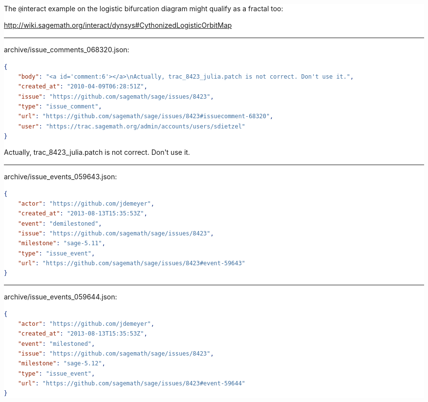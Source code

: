 <a id='comment:5'></a>
The `@`interact example on the logistic bifurcation diagram might qualify as a fractal too:

http://wiki.sagemath.org/interact/dynsys#CythonizedLogisticOrbitMap



---

archive/issue_comments_068320.json:
```json
{
    "body": "<a id='comment:6'></a>\nActually, trac_8423_julia.patch is not correct. Don't use it.",
    "created_at": "2010-04-09T06:28:51Z",
    "issue": "https://github.com/sagemath/sage/issues/8423",
    "type": "issue_comment",
    "url": "https://github.com/sagemath/sage/issues/8423#issuecomment-68320",
    "user": "https://trac.sagemath.org/admin/accounts/users/sdietzel"
}
```

<a id='comment:6'></a>
Actually, trac_8423_julia.patch is not correct. Don't use it.



---

archive/issue_events_059643.json:
```json
{
    "actor": "https://github.com/jdemeyer",
    "created_at": "2013-08-13T15:35:53Z",
    "event": "demilestoned",
    "issue": "https://github.com/sagemath/sage/issues/8423",
    "milestone": "sage-5.11",
    "type": "issue_event",
    "url": "https://github.com/sagemath/sage/issues/8423#event-59643"
}
```



---

archive/issue_events_059644.json:
```json
{
    "actor": "https://github.com/jdemeyer",
    "created_at": "2013-08-13T15:35:53Z",
    "event": "milestoned",
    "issue": "https://github.com/sagemath/sage/issues/8423",
    "milestone": "sage-5.12",
    "type": "issue_event",
    "url": "https://github.com/sagemath/sage/issues/8423#event-59644"
}
```
